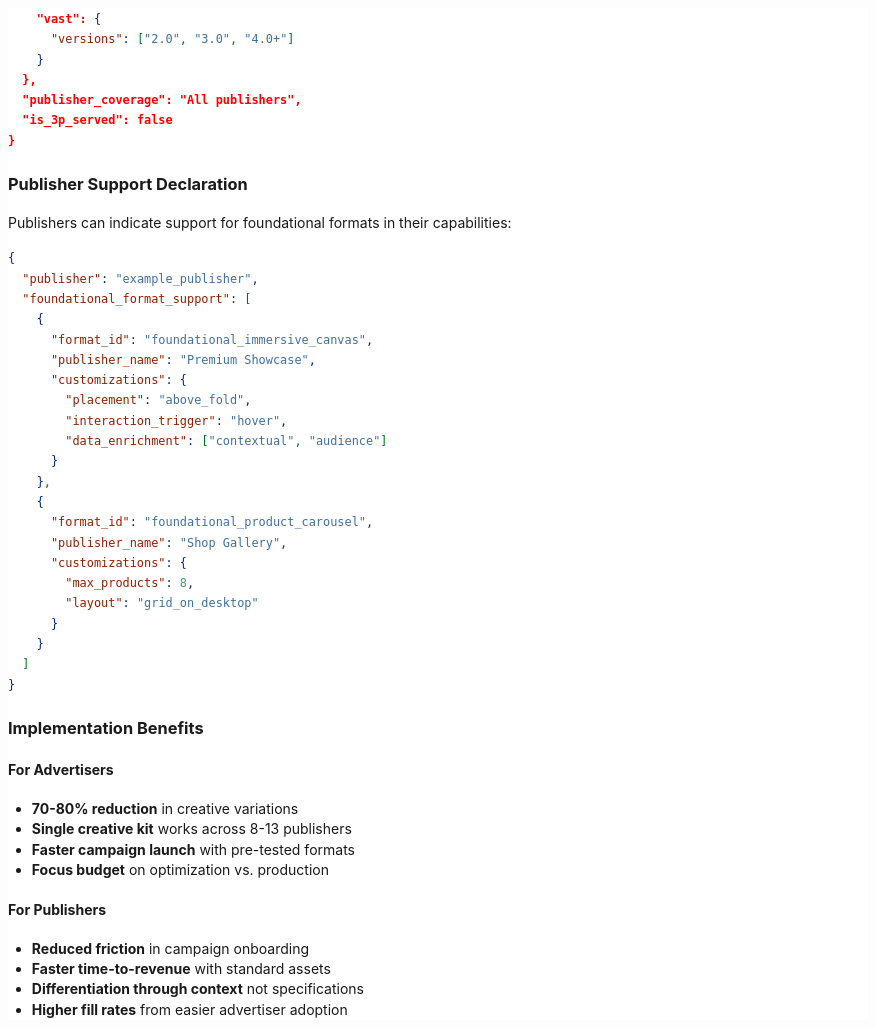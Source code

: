 ```json
    "vast": {
      "versions": ["2.0", "3.0", "4.0+"]
    }
  },
  "publisher_coverage": "All publishers",
  "is_3p_served": false
}
```

### Publisher Support Declaration

Publishers can indicate support for foundational formats in their capabilities:

```json
{
  "publisher": "example_publisher",
  "foundational_format_support": [
    {
      "format_id": "foundational_immersive_canvas",
      "publisher_name": "Premium Showcase",
      "customizations": {
        "placement": "above_fold",
        "interaction_trigger": "hover",
        "data_enrichment": ["contextual", "audience"]
      }
    },
    {
      "format_id": "foundational_product_carousel",
      "publisher_name": "Shop Gallery",
      "customizations": {
        "max_products": 8,
        "layout": "grid_on_desktop"
      }
    }
  ]
}
```

### Implementation Benefits

#### For Advertisers
- **70-80% reduction** in creative variations
- **Single creative kit** works across 8-13 publishers
- **Faster campaign launch** with pre-tested formats
- **Focus budget** on optimization vs. production

#### For Publishers
- **Reduced friction** in campaign onboarding
- **Faster time-to-revenue** with standard assets
- **Differentiation through context** not specifications
- **Higher fill rates** from easier advertiser adoption
